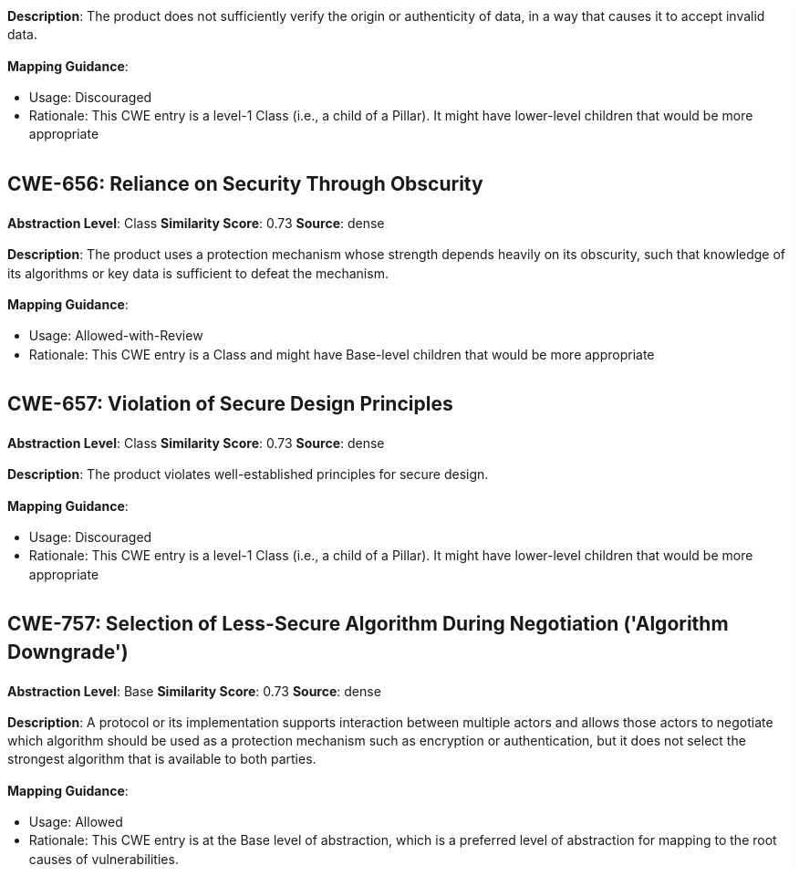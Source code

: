 **Description**:
The product does not sufficiently verify the origin or authenticity of data, in a way that causes it to accept invalid data.

**Mapping Guidance**:
- Usage: Discouraged
- Rationale: This CWE entry is a level-1 Class (i.e., a child of a Pillar). It might have lower-level children that would be more appropriate



## CWE-656: Reliance on Security Through Obscurity
**Abstraction Level**: Class
**Similarity Score**: 0.73
**Source**: dense

**Description**:
The product uses a protection mechanism whose strength depends heavily on its obscurity, such that knowledge of its algorithms or key data is sufficient to defeat the mechanism.

**Mapping Guidance**:
- Usage: Allowed-with-Review
- Rationale: This CWE entry is a Class and might have Base-level children that would be more appropriate



## CWE-657: Violation of Secure Design Principles
**Abstraction Level**: Class
**Similarity Score**: 0.73
**Source**: dense

**Description**:
The product violates well-established principles for secure design.

**Mapping Guidance**:
- Usage: Discouraged
- Rationale: This CWE entry is a level-1 Class (i.e., a child of a Pillar). It might have lower-level children that would be more appropriate



## CWE-757: Selection of Less-Secure Algorithm During Negotiation ('Algorithm Downgrade')
**Abstraction Level**: Base
**Similarity Score**: 0.73
**Source**: dense

**Description**:
A protocol or its implementation supports interaction between multiple actors and allows those actors to negotiate which algorithm should be used as a protection mechanism such as encryption or authentication, but it does not select the strongest algorithm that is available to both parties.

**Mapping Guidance**:
- Usage: Allowed
- Rationale: This CWE entry is at the Base level of abstraction, which is a preferred level of abstraction for mapping to the root causes of vulnerabilities.
